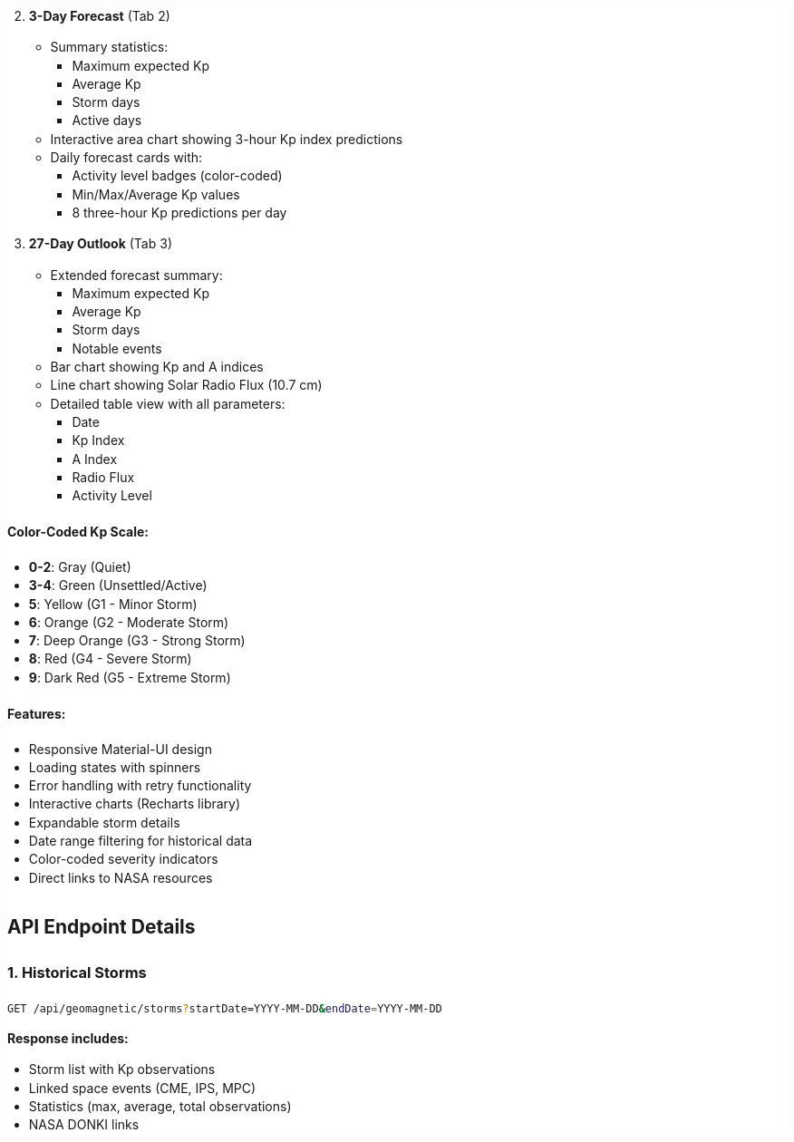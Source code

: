 2. **3-Day Forecast** (Tab 2)
   - Summary statistics:
     - Maximum expected Kp
     - Average Kp
     - Storm days
     - Active days
   - Interactive area chart showing 3-hour Kp index predictions
   - Daily forecast cards with:
     - Activity level badges (color-coded)
     - Min/Max/Average Kp values
     - 8 three-hour Kp predictions per day

3. **27-Day Outlook** (Tab 3)
   - Extended forecast summary:
     - Maximum expected Kp
     - Average Kp
     - Storm days
     - Notable events
   - Bar chart showing Kp and A indices
   - Line chart showing Solar Radio Flux (10.7 cm)
   - Detailed table view with all parameters:
     - Date
     - Kp Index
     - A Index
     - Radio Flux
     - Activity Level

#### Color-Coded Kp Scale:
- **0-2**: Gray (Quiet)
- **3-4**: Green (Unsettled/Active)
- **5**: Yellow (G1 - Minor Storm)
- **6**: Orange (G2 - Moderate Storm)
- **7**: Deep Orange (G3 - Strong Storm)
- **8**: Red (G4 - Severe Storm)
- **9**: Dark Red (G5 - Extreme Storm)

#### Features:
- Responsive Material-UI design
- Loading states with spinners
- Error handling with retry functionality
- Interactive charts (Recharts library)
- Expandable storm details
- Date range filtering for historical data
- Color-coded severity indicators
- Direct links to NASA resources

## API Endpoint Details

### 1. Historical Storms
```bash
GET /api/geomagnetic/storms?startDate=YYYY-MM-DD&endDate=YYYY-MM-DD
```
**Response includes:**
- Storm list with Kp observations
- Linked space events (CME, IPS, MPC)
- Statistics (max, average, total observations)
- NASA DONKI links

